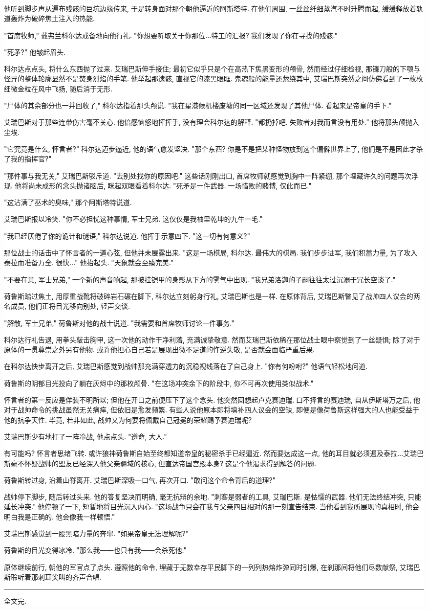 他听到脚步声从遍布残骸的巨坑边缘传来, 于是转身面对那个朝他逼近的阿斯塔特. 在他们周围, 一丝丝纤细蒸汽不时升腾而起, 缓缓释放着轨道轰炸为破碎焦土注入的热能.

"首席牧师," 戴弗兰科尔达戒备地向他行礼. "你想要听取关于你那位…特工的汇报? 我们发现了你在寻找的残骸."

"死矛?" 他皱起眉头.

科尔达点点头, 将什么东西抛了过来. 艾瑞巴斯伸手接住; 最初它似乎只是个在高热下焦黑变形的颅骨, 然而经过仔细检视, 那镰刀般的下颚与怪异的整体轮廓显然不是焚身烈焰的手笔. 他举起那遗骸, 直视它的漆黑眼眶. 鬼魂般的能量还萦绕其中, 艾瑞巴斯突然之间仿佛看到了一枚枚细微金粒在风中飞扬, 随后消于无形.

"尸体的其余部分也一并回收了," 科尔达指着那头颅说. "我在星港候机楼废墟的同一区域还发现了其他尸体. 看起来是帝皇的手下."

艾瑞巴斯对于那些连带伤害毫不关心. 他倍感恼怒地挥挥手, 没有理会科尔达的解释. "都扔掉吧. 失败者对我而言没有用处." 他将那头颅抛入尘埃.

"它究竟是什么, 怀言者?" 科尔达迈步逼近, 他的语气愈发坚决. "那个东西? 你是不是把某种怪物放到这个偏僻世界上了, 他们是不是因此才杀了我的指挥官?"

"那件事与我无关," 艾瑞巴斯驳斥道. "去别处找你的原因吧." 这些话刚刚出口, 首席牧师就感觉到胸中一阵紧绷, 那个埋藏许久的问题再次浮现. 他将尚未成形的念头抛诸脑后, 眯起双眼看着科尔达. "死矛是一件武器. 一场惜败的赌博, 仅此而已."

"这沾满了巫术的臭味," 那个阿斯塔特说道.

艾瑞巴斯报以冷笑. "你不必担忧这种事情, 军士兄弟. 这仅仅是我袖里乾坤的九牛一毛."

"我已经厌倦了你的诡计和谜语," 科尔达说道. 他挥手示意四下. "这一切有何意义?"

那位战士的话击中了怀言者的一道心弦, 但他并未展露出来. "这是一场棋局, 科尔达. 最伟大的棋局. 我们步步进军, 我们积蓄力量, 为了攻入泰拉而准备万全. 很快…" 他抬起头. "天象就会至臻完美."

"不要在意, 军士兄弟," 一个新的声音响起, 那披挂铠甲的身影从下方的雾气中出现. "我兄弟洛迦的子嗣往往太过沉溺于冗长空谈了."

荷鲁斯踏过焦土, 用厚重战靴将破碎岩石碾在脚下, 科尔达立刻躬身行礼, 艾瑞巴斯也是一样. 在原体背后, 艾瑞巴斯瞥见了战帅四人议会的两名成员, 他们正将目光移向别处, 轻声交谈.

"解散, 军士兄弟," 荷鲁斯对他的战士说道. "我需要和首席牧师讨论一件事务."

科尔达行礼告退, 用拳头敲击胸甲, 这一次他的动作干净利落, 充满诚挚敬意. 然而艾瑞巴斯依稀在那位战士眼中察觉到了一丝疑惧; 除了对于原体的一贯尊崇之外另有他物. 或许他担心自己若是展现出微不足道的忤逆失敬, 是否就会面临严重后果.

在科尔达快步离开之后, 艾瑞巴斯感觉到战帅那充满穿透力的沉稳视线落在了自己身上. "你有何吩咐?" 他语气轻松地问道.

荷鲁斯的阴郁目光投向了躺在灰烬中的那枚颅骨. "在这场冲突余下的阶段中, 你不可再次使用类似战术."

怀言者的第一反应是佯装不明所以; 但他在开口之前便压下了这个念头. 他突然回想起卢克赛迪瑞. 口不择言的赛迪瑞, 自从伊斯塔万之后, 他对于战帅命令的挑战虽然无关痛痒, 但依旧是愈发频繁. 有些人说他原本即将填补四人议会的空缺, 即便是像荷鲁斯这样强大的人也能受益于他的抗争天性. 毕竟, 若非如此, 战帅又为何要将佩戴自己冠冕的荣耀赐予赛迪瑞呢?

艾瑞巴斯少有地打了一阵冷战, 他点点头. "遵命, 大人."

有可能吗? 怀言者思绪飞转. 或许狼神荷鲁斯自始至终都知道帝皇的秘密杀手已经逼近. 然而要达成这一点, 他的耳目就必须遍及泰拉…艾瑞巴斯毫不怀疑战帅的盟友已经深入他父亲疆域的核心, 但直达帝国宫殿本身? 这是个他渴求得到解答的问题.

荷鲁斯转过身, 沿着山脊离开. 艾瑞巴斯深吸一口气, 再次开口. "敢问这个命令背后的道理?"

战帅停下脚步, 随后转过头来. 他的答复坚决而明确, 毫无抗辩的余地. "刺客是弱者的工具, 艾瑞巴斯. 是怯懦的武器. 他们无法终结冲突, 只能延长冲突." 他停顿了一下, 短暂地将目光沉入内心. "这场战争只会在我与父亲四目相对的那一刻宣告结束. 当他看到我所展现的真相时, 他会明白我是正确的. 他会像我一样顿悟."

艾瑞巴斯感觉到一股黑暗力量的奔窜. "如果帝皇无法理解呢?"

荷鲁斯的目光变得冰冷. "那么我——也只有我——会杀死他."

原体继续前行, 朝他的军官点了点头. 遵照他的命令, 埋藏于无数幸存平民脚下的一列列热熔炸弹同时引爆, 在刹那间将他们尽数献祭, 艾瑞巴斯聆听着那刺耳尖叫的齐声合唱.

--------

全文完.

